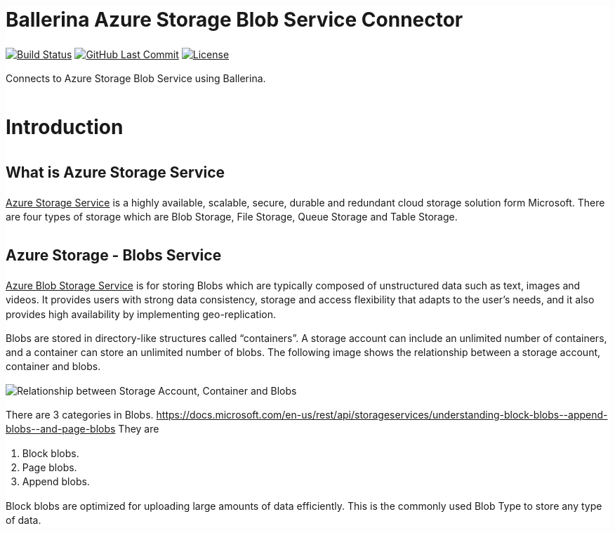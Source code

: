 
# Ballerina Azure Storage Blob Service Connector

[![Build Status](https://github.com/ballerina-platform/module-ballerinax-azure-storage-service/workflows/CI/badge.svg)](https://github.com/ballerina-platform/module-ballerinax-azure-storage-service/actions?query=workflow%3ACI)
[![GitHub Last Commit](https://img.shields.io/github/last-commit/ballerina-platform/module-ballerinax-azure-storage-service.svg)](https://github.com/ballerina-platform/module-ballerinax-azure-storage-service/commits/master)
[![License](https://img.shields.io/badge/License-Apache%202.0-blue.svg)](https://opensource.org/licenses/Apache-2.0)


Connects to Azure Storage Blob Service using Ballerina.

# Introduction

## What is Azure Storage Service

[Azure Storage Service](https://docs.microsoft.com/en-us/azure/storage/common/storage-introduction) is a highly 
available, scalable, secure, durable and redundant cloud storage solution form Microsoft. There are four types of 
storage which are Blob Storage, File Storage, Queue Storage and Table Storage.

## Azure Storage - Blobs Service

[Azure Blob Storage Service](https://docs.microsoft.com/en-us/azure/storage/blobs/storage-blobs-introduction) is for storing Blobs which are typically composed of unstructured data such as text, images 
and videos. It provides users with strong data consistency, storage and access flexibility that adapts to the user’s 
needs, and it also provides high availability by implementing geo-replication. 

Blobs are stored in directory-like structures called “containers”. A storage account can include an unlimited number of containers, and a container can store an unlimited number of blobs. The following image shows the relationship between a storage account, container and blobs.

![Relationship between Storage Account, Container and Blobs](https://docs.microsoft.com/en-us/azure/storage/blobs/media/storage-blobs-introduction/blob1.png)

There are 3 categories in Blobs. https://docs.microsoft.com/en-us/rest/api/storageservices/understanding-block-blobs--append-blobs--and-page-blobs
They are 
1. Block blobs.
2. Page blobs.
3. Append blobs. 

Block blobs are optimized for uploading large amounts of data efficiently. This is the commonly used Blob Type to store 
any type of data.

